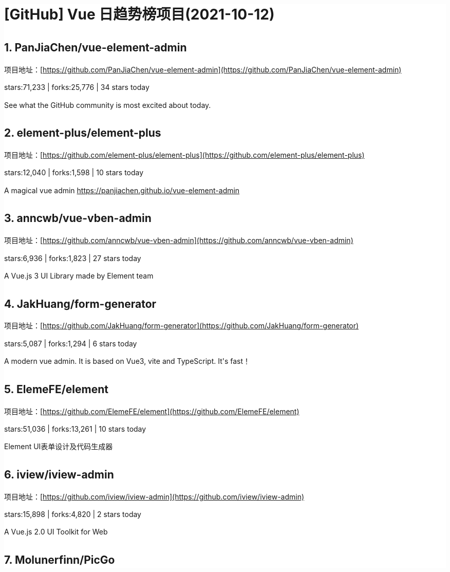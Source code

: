 # [GitHub] Vue 日趋势榜项目(2021-10-12)

## 1. PanJiaChen/vue-element-admin 

项目地址：[https://github.com/PanJiaChen/vue-element-admin](https://github.com/PanJiaChen/vue-element-admin)

stars:71,233 | forks:25,776 | 34 stars today 

See what the GitHub community is most excited about today.

## 2. element-plus/element-plus 

项目地址：[https://github.com/element-plus/element-plus](https://github.com/element-plus/element-plus)

stars:12,040 | forks:1,598 | 10 stars today 

 A magical vue admin https://panjiachen.github.io/vue-element-admin

## 3. anncwb/vue-vben-admin 

项目地址：[https://github.com/anncwb/vue-vben-admin](https://github.com/anncwb/vue-vben-admin)

stars:6,936 | forks:1,823 | 27 stars today 

 A Vue.js 3 UI Library made by Element team

## 4. JakHuang/form-generator 

项目地址：[https://github.com/JakHuang/form-generator](https://github.com/JakHuang/form-generator)

stars:5,087 | forks:1,294 | 6 stars today 

A modern vue admin. It is based on Vue3, vite and TypeScript. It's fast！

## 5. ElemeFE/element 

项目地址：[https://github.com/ElemeFE/element](https://github.com/ElemeFE/element)

stars:51,036 | forks:13,261 | 10 stars today 

Element UI表单设计及代码生成器

## 6. iview/iview-admin 

项目地址：[https://github.com/iview/iview-admin](https://github.com/iview/iview-admin)

stars:15,898 | forks:4,820 | 2 stars today 

A Vue.js 2.0 UI Toolkit for Web

## 7. Molunerfinn/PicGo 
